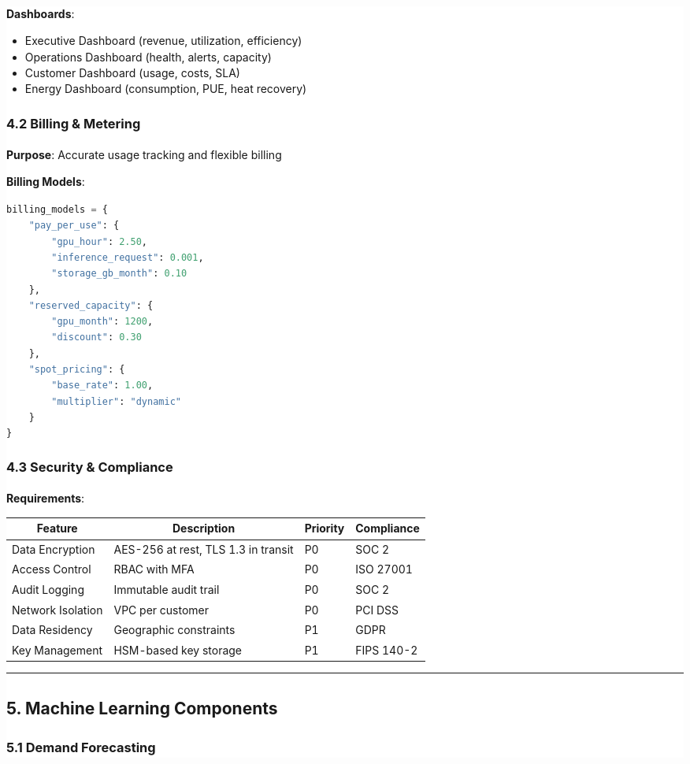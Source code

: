 **Dashboards**:
- Executive Dashboard (revenue, utilization, efficiency)
- Operations Dashboard (health, alerts, capacity)
- Customer Dashboard (usage, costs, SLA)
- Energy Dashboard (consumption, PUE, heat recovery)

### 4.2 Billing & Metering

**Purpose**: Accurate usage tracking and flexible billing

**Billing Models**:
```python
billing_models = {
    "pay_per_use": {
        "gpu_hour": 2.50,
        "inference_request": 0.001,
        "storage_gb_month": 0.10
    },
    "reserved_capacity": {
        "gpu_month": 1200,
        "discount": 0.30
    },
    "spot_pricing": {
        "base_rate": 1.00,
        "multiplier": "dynamic"
    }
}
```

### 4.3 Security & Compliance

**Requirements**:

| Feature | Description | Priority | Compliance |
|---------|-------------|----------|------------|
| Data Encryption | AES-256 at rest, TLS 1.3 in transit | P0 | SOC 2 |
| Access Control | RBAC with MFA | P0 | ISO 27001 |
| Audit Logging | Immutable audit trail | P0 | SOC 2 |
| Network Isolation | VPC per customer | P0 | PCI DSS |
| Data Residency | Geographic constraints | P1 | GDPR |
| Key Management | HSM-based key storage | P1 | FIPS 140-2 |

---

## 5. Machine Learning Components

### 5.1 Demand Forecasting
